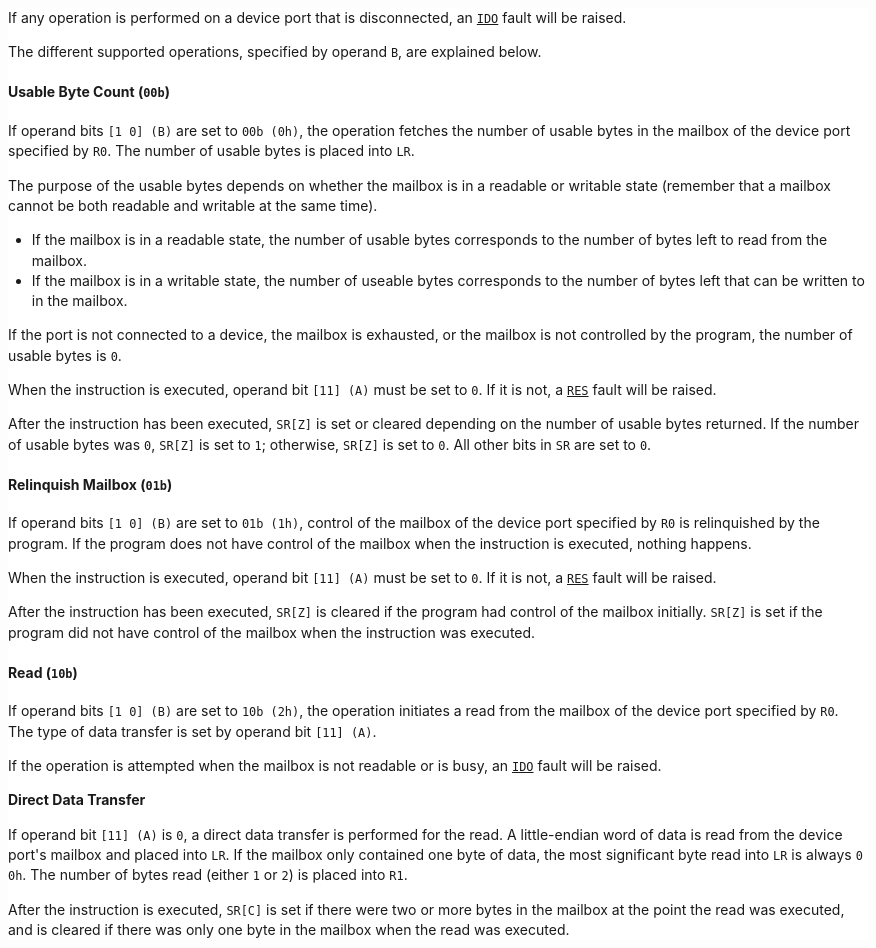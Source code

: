 If any operation is performed on a device port that is disconnected, an [`IDO`](#faults) fault will be raised.

The different supported operations, specified by operand `B`, are explained below.

#### Usable Byte Count (`00b`)

If operand bits `[1 0] (B)` are set to `00b (0h)`, the operation fetches the number of usable bytes in the mailbox of the device port specified by `R0`. The number of usable bytes is placed into `LR`.

The purpose of the usable bytes depends on whether the mailbox is in a readable or writable state (remember that a mailbox cannot be both readable and writable at the same time).

* If the mailbox is in a readable state, the number of usable bytes corresponds to the number of bytes left to read from the mailbox.
* If the mailbox is in a writable state, the number of useable bytes corresponds to the number of bytes left that can be written to in the mailbox.

If the port is not connected to a device, the mailbox is exhausted, or the mailbox is not controlled by the program, the number of usable bytes is `0`.

When the instruction is executed, operand bit `[11] (A)` must be set to `0`. If it is not, a [`RES`](#faults) fault will be raised.

After the instruction has been executed, `SR[Z]` is set or cleared depending on the number of usable bytes returned. If the number of usable bytes was `0`, `SR[Z]` is set to `1`; otherwise, `SR[Z]` is set to `0`. All other bits in `SR` are set to `0`.

#### Relinquish Mailbox (`01b`)

If operand bits `[1 0] (B)` are set to `01b (1h)`, control of the mailbox of the device port specified by `R0` is relinquished by the program. If the program does not have control of the mailbox when the instruction is executed, nothing happens.

When the instruction is executed, operand bit `[11] (A)` must be set to `0`. If it is not, a [`RES`](#faults) fault will be raised.

After the instruction has been executed, `SR[Z]` is cleared if the program had control of the mailbox initially. `SR[Z]` is set if the program did not have control of the mailbox when the instruction was executed.

#### Read (`10b`)

If operand bits `[1 0] (B)` are set to `10b (2h)`, the operation initiates a read from the mailbox of the device port specified by `R0`. The type of data transfer is set by operand bit `[11] (A)`.

If the operation is attempted when the mailbox is not readable or is busy, an [`IDO`](#faults) fault will be raised.

**Direct Data Transfer**

If operand bit `[11] (A)` is `0`, a direct data transfer is performed for the read. A  little-endian word of data is read from the device port's mailbox and placed into `LR`. If the mailbox only contained one byte of data, the most significant byte read into `LR` is always `00h`. The number of bytes read (either `1` or `2`) is placed into `R1`.

After the instruction is executed, `SR[C]` is set if there were two or more bytes in the mailbox at the point the read was executed, and is cleared if there was only one byte in the mailbox when the read was executed.
